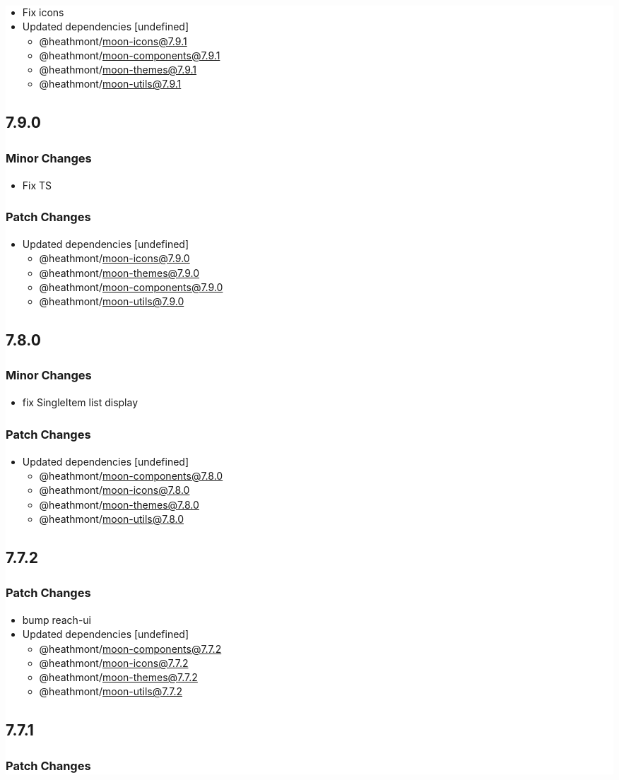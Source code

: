 - Fix icons
- Updated dependencies [undefined]
  - @heathmont/moon-icons@7.9.1
  - @heathmont/moon-components@7.9.1
  - @heathmont/moon-themes@7.9.1
  - @heathmont/moon-utils@7.9.1

## 7.9.0

### Minor Changes

- Fix TS

### Patch Changes

- Updated dependencies [undefined]
  - @heathmont/moon-icons@7.9.0
  - @heathmont/moon-themes@7.9.0
  - @heathmont/moon-components@7.9.0
  - @heathmont/moon-utils@7.9.0

## 7.8.0

### Minor Changes

- fix SingleItem list display

### Patch Changes

- Updated dependencies [undefined]
  - @heathmont/moon-components@7.8.0
  - @heathmont/moon-icons@7.8.0
  - @heathmont/moon-themes@7.8.0
  - @heathmont/moon-utils@7.8.0

## 7.7.2

### Patch Changes

- bump reach-ui
- Updated dependencies [undefined]
  - @heathmont/moon-components@7.7.2
  - @heathmont/moon-icons@7.7.2
  - @heathmont/moon-themes@7.7.2
  - @heathmont/moon-utils@7.7.2

## 7.7.1

### Patch Changes
